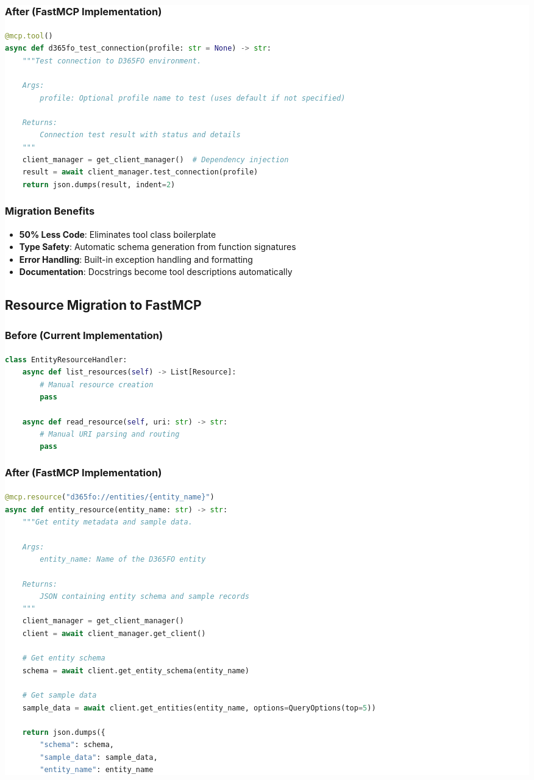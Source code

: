 ### After (FastMCP Implementation)
```python
@mcp.tool()
async def d365fo_test_connection(profile: str = None) -> str:
    """Test connection to D365FO environment.
    
    Args:
        profile: Optional profile name to test (uses default if not specified)
        
    Returns:
        Connection test result with status and details
    """
    client_manager = get_client_manager()  # Dependency injection
    result = await client_manager.test_connection(profile)
    return json.dumps(result, indent=2)
```

### Migration Benefits
- **50% Less Code**: Eliminates tool class boilerplate
- **Type Safety**: Automatic schema generation from function signatures
- **Error Handling**: Built-in exception handling and formatting
- **Documentation**: Docstrings become tool descriptions automatically

## Resource Migration to FastMCP

### Before (Current Implementation)
```python
class EntityResourceHandler:
    async def list_resources(self) -> List[Resource]:
        # Manual resource creation
        pass
    
    async def read_resource(self, uri: str) -> str:
        # Manual URI parsing and routing
        pass
```

### After (FastMCP Implementation)
```python
@mcp.resource("d365fo://entities/{entity_name}")
async def entity_resource(entity_name: str) -> str:
    """Get entity metadata and sample data.
    
    Args:
        entity_name: Name of the D365FO entity
        
    Returns:
        JSON containing entity schema and sample records
    """
    client_manager = get_client_manager()
    client = await client_manager.get_client()
    
    # Get entity schema
    schema = await client.get_entity_schema(entity_name)
    
    # Get sample data
    sample_data = await client.get_entities(entity_name, options=QueryOptions(top=5))
    
    return json.dumps({
        "schema": schema,
        "sample_data": sample_data,
        "entity_name": entity_name
```